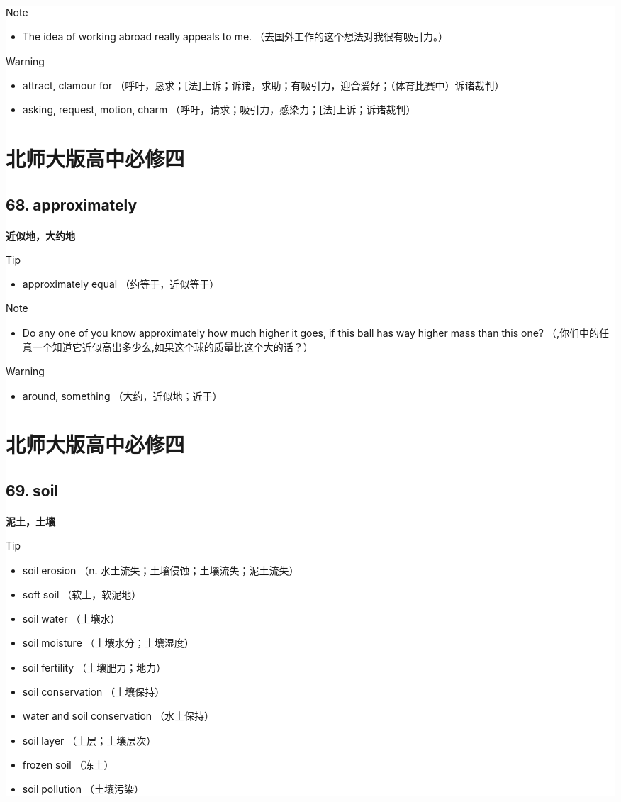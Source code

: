 >

> [!NOTE]
>
> - The idea of working abroad really appeals to me. （去国外工作的这个想法对我很有吸引力。）
>

> [!WARNING]
>
> - attract, clamour for （呼吁，恳求；[法]上诉；诉诸，求助；有吸引力，迎合爱好；（体育比赛中）诉诸裁判）
>
> - asking, request, motion, charm （呼吁，请求；吸引力，感染力；[法]上诉；诉诸裁判）
>

# 北师大版高中必修四

## 68. approximately

**近似地，大约地**

> [!TIP]
>
> - approximately equal （约等于，近似等于）
>

> [!NOTE]
>
> - Do any one of you know approximately how much higher it goes, if this ball has way higher mass than this one?  （,你们中的任意一个知道它近似高出多少么,如果这个球的质量比这个大的话？）
>

> [!WARNING]
>
> - around, something （大约，近似地；近于）
>

# 北师大版高中必修四

## 69. soil

**泥土，土壤**

> [!TIP]
>
> - soil erosion （n. 水土流失；土壤侵蚀；土壤流失；泥土流失）
>
> - soft soil （软土，软泥地）
>
> - soil water （土壤水）
>
> - soil moisture （土壤水分；土壤湿度）
>
> - soil fertility （土壤肥力；地力）
>
> - soil conservation （土壤保持）
>
> - water and soil conservation （水土保持）
>
> - soil layer （土层；土壤层次）
>
> - frozen soil （冻土）
>
> - soil pollution （土壤污染）
>